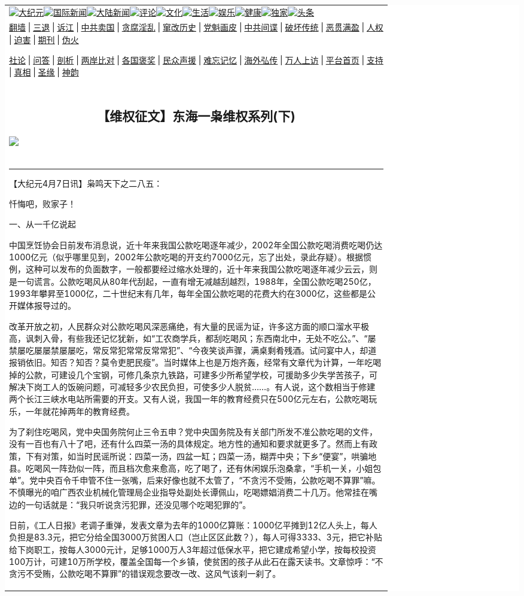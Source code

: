 <a name="1" id="1" target="_blank"></a><span id="1"></span>
<table align=center border="0"><tr><td colspan="2" VALIGN=TOP><a href="https://github.com/jfmcky3552/djy/blob/master/gb/nsc413.md#1"><img src="https://raw.githubusercontent.com/jfmcky3552/www/master/t/djy/1.jpg" title="大纪元"></a><a href="https://github.com/jfmcky3552/djy/blob/master/gb/n24hr.md#1"><img src="https://raw.githubusercontent.com/jfmcky3552/www/master/t/djy/3.jpg" title="国际新闻"></a><a href="https://github.com/jfmcky3552/djy/blob/master/gb/nsc413.md#1"><img src="https://raw.githubusercontent.com/jfmcky3552/www/master/t/djy/4.jpg" title="大陆新闻"></a><a href="https://github.com/jfmcky3552/djy/blob/master/gb/news392.md#1"><img src="https://raw.githubusercontent.com/jfmcky3552/www/master/t/djy/5.jpg" title="评论"></a><a href="https://github.com/jfmcky3552/djy/blob/master/gb/news2007.md#1"><img src="https://raw.githubusercontent.com/jfmcky3552/www/master/t/djy/6.jpg" title="文化"></a><a href="https://github.com/jfmcky3552/djy/blob/master/gb/news2008.md#1"><img src="https://raw.githubusercontent.com/jfmcky3552/www/master/t/djy/7.jpg" title="生活"></a><a href="https://github.com/jfmcky3552/djy/blob/master/gb/ncyule.md#1"><img src="https://raw.githubusercontent.com/jfmcky3552/www/master/t/djy/8.jpg" title="娱乐"></a><a href="https://github.com/jfmcky3552/djy/blob/master/gb/nsc1002.md#1"><img src="https://raw.githubusercontent.com/jfmcky3552/www/master/t/djy/9.jpg" title="健康"><a href="https://github.com/jfmcky3552/djy/blob/master/gb/nf6092.md#1"><img src="https://raw.githubusercontent.com/jfmcky3552/www/master/t/djy/10a.jpg" title="独家"></a><a href="https://github.com/jfmcky3552/djy/blob/master/gb/nf4514.md#1"><img src="https://raw.githubusercontent.com/jfmcky3552/www/master/t/djy/12a.jpg" title="头条"></a></td></tr>
<tr><td colspan="2" VALIGN=TOP><a target="_blank" href="https://github.com/jfmcky3552/www/blob/master/README.md?zsrh#1">翻墙</a> | <a target="_blank" href="https://github.com/jfmcky3552/djy/blob/master/gb/nf5657.md#1">三退</a> | <a target="_blank" href="https://github.com/jfmcky3552/djy/blob/master/gb/nf6124.md#1">诉江</a> | <a target="_blank" href="https://github.com/jfmcky3552/djy/blob/master/gb/nf1176117.md#1">中共卖国</a> | <a target="_blank" href="https://github.com/jfmcky3552/djy/blob/master/gb/nf5773.md#1">贪腐淫乱</a> | <a target="_blank" href="https://github.com/jfmcky3552/djy/blob/master/gb/nf1176115.md#1">窜改历史</a> | <a target="_blank" href="https://github.com/jfmcky3552/djy/blob/master/gb/nf1176107.md#1">党魁画皮</a> | <a target="_blank" href="https://github.com/jfmcky3552/djy/blob/master/gb/nf1320400.md#1">中共间谍</a> | <a target="_blank" href="https://github.com/jfmcky3552/djy/blob/master/gb/nf1176114.md#1">破坏传统</a> | <a target="_blank" href="https://github.com/jfmcky3552/ntdtv/blob/master/gb/prog447_1.md#1">恶贯满盈</a> | <a target="_blank" href="https://github.com/jfmcky3552/djy/blob/master/gb/ncid278.md#1">人权</a> | <a target="_blank" href="https://github.com/jfmcky3552/djy/blob/master/gb/nf1176111.md#1">迫害</a> | <a target="_blank" href="https://gitlab.com/szzdlab/mh-qikan/blob/master/README.md#1">期刊</a> | <a target="_blank" href="https://github.com/jfmcky3552/djy/blob/master/gb/nf5562.md#1">伪火</a></p><p><a target="_blank" href="https://github.com/jfmcky3552/djy/blob/master/gb/9p.md#1">社论</a> | <a target="_blank" href="https://github.com/jfmcky3552/djy/blob/master/gb/nf4378.md#1">问答</a> | <a target="_blank" href="https://github.com/jfmcky3552/djy/blob/master/gb/nf5792.md#1">剖析</a> | <a target="_blank" href="https://github.com/jfmcky3552/djy/blob/master/gb/nf5735.md#1">两岸比对</a> | <a target="_blank" href="https://github.com/jfmcky3552/djy/blob/master/gb/nf6119.md#1">各国褒奖</a> | <a target="_blank" href="https://github.com/jfmcky3552/djy/blob/master/gb/nf6120.md#1">民众声援</a> | <a target="_blank" href="https://github.com/jfmcky3552/djy/blob/master/gb/nf1188594.md#1">难忘记忆</a> | <a target="_blank" href="https://github.com/jfmcky3552/djy/blob/master/gb/nf3180.md#1">海外弘传</a> | <a target="_blank" href="https://github.com/jfmcky3552/djy/blob/master/gb/nf5410.md#1">万人上访</a> | <a target="_blank" href="https://github.com/jfmcky3552/www/blob/master/README.md?zsrh#1">平台首页</a> | <a target="_blank" href="https://github.com/jfmcky3552/djy/blob/master/gb/nf4386.md#1">支持</a> | <a target="_blank" href="https://github.com/jfmcky3552/djy/blob/master/gb/nf4389.md#1">真相</a> | <a target="_blank" href="https://github.com/jfmcky3552/djy/blob/master/gb/nf5790.md#1">圣缘</a> | <a target="_blank" href="https://github.com/jfmcky3552/djy/blob/master/gb/nf4786.md#1">神韵</a></td></tr>
<tr><td VALIGN=TOP width="626"><h2 align=center>【维权征文】东海一枭维权系列(下)</h2>
<img width="600" src="https://i.epochtimes.com/assets/uploads/2020/11/e979128d0767b6a2ee4697c20daa799f-320x200.jpg" />
<h6></h6>
<hr>
	<p>【大纪元4月7日讯】枭鸣天下之二八五： </p>
<p>忏悔吧，败家子！ </p>
<p>一、从一千亿说起 </p>
<p>中国烹饪协会日前发布消息说，近十年来我国公款吃喝逐年减少，2002年全国公款吃喝消费吃喝仍达1000亿元（似乎哪里见到，2002年公款吃喝的开支约7000亿元，忘了出处，录此存疑）。根据惯例，这种可以发布的负面数字，一般都要经过缩水处理的，近十年来我国公款吃喝逐年减少云云，则是一句谎言。公款吃喝风从80年代刮起，一直有增无减越刮越烈，1988年，全国公款吃喝250亿，1993年攀昇至1000亿，二十世纪末有几年，每年全国公款吃喝的花费大约在3000亿，这些都是公开媒体报导过的。 </p>
<p>改革开放之初，人民群众对公款吃喝风深恶痛绝，有大量的民谣为证，许多这方面的顺口溜水平极高，讽刺入骨，有些我还记忆犹新，如“工农商学兵，都刮吃喝风；东西南北中，无处不吃公。”、“屡禁屡吃屡屡禁屡屡吃，常反常犯常常反常常犯”、“今夜笑谈声骤，满桌剩肴残酒。试问宴中人，却道报销依旧。知否？知否？莫令吏肥民瘦”。当时媒体上也是万炮齐轰，经常有文章代为计算，一年吃喝掉的公款，可建设几个宝钢，可修几条京九铁路，可建多少所希望学校，可援助多少失学苦孩子，可解决下岗工人的饭碗问题，可减轻多少农民负担，可使多少人脱贫……。有人说，这个数相当于修建两个长江三峡水电站所需要的开支。又有人说，我国一年的教育经费只在500亿元左右，公款吃喝玩乐，一年就花掉两年的教育经费。 </p>
<p>为了刹住吃喝风，党中央国务院何止三令五申？党中央国务院及有关部门所发不准公款吃喝的文件，没有一百也有八十了吧，还有什么四菜一汤的具体规定。地方性的通知和要求就更多了。然而上有政策，下有对策，如当时民谣所说：四菜一汤，四盆一缸；四菜一汤，糊弄中央；下乡“便宴”，哄骗地县。吃喝风一阵劲似一阵，而且档次愈来愈高，吃了喝了，还有休闲娱乐泡桑拿，“手机一关，小姐包单”。党中央百令千申管不住一张嘴，后来好像也就不太管了，“不贪污不受贿，公款吃喝不算罪”嘛。不慎曝光的咱广西农业机械化管理局企业指导处副处长谭佩山，吃喝嫖娼消费二十几万。他常挂在嘴边的一句话就是：“我只听说贪污犯罪，还没见哪个吃喝犯罪的”。 </p>
<p>日前，《工人日报》老调子重弹，发表文章为去年的1000亿算账：1000亿平摊到12亿人头上，每人负担是83.3元，把它分给全国3000万贫困人口（岂止区区此数？），每人可得3333、3元，把它补贴给下岗职工，按每人3000元计，足够1000万人3年超过低保水平，把它建成希望小学，按每校投资100万计，可建10万所学校，覆盖全国每一个乡镇，使贫困的孩子从此石在露天读书。文章惊呼：“不贪污不受贿，公款吃喝不算罪”的错误观念要改一改、这风气该刹一刹了。 </p>